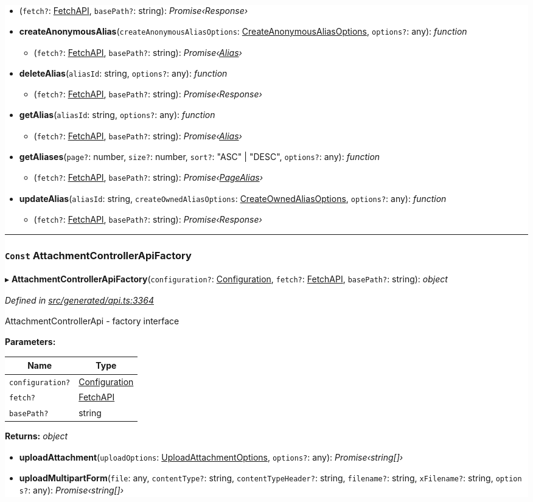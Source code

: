   * (`fetch?`: [FetchAPI](../interfaces/_generated_api_.fetchapi.md), `basePath?`: string): *Promise‹Response›*

* **createAnonymousAlias**(`createAnonymousAliasOptions`: [CreateAnonymousAliasOptions](../interfaces/_generated_api_.createanonymousaliasoptions.md), `options?`: any): *function*

  * (`fetch?`: [FetchAPI](../interfaces/_generated_api_.fetchapi.md), `basePath?`: string): *Promise‹[Alias](../interfaces/_generated_api_.alias.md)›*

* **deleteAlias**(`aliasId`: string, `options?`: any): *function*

  * (`fetch?`: [FetchAPI](../interfaces/_generated_api_.fetchapi.md), `basePath?`: string): *Promise‹Response›*

* **getAlias**(`aliasId`: string, `options?`: any): *function*

  * (`fetch?`: [FetchAPI](../interfaces/_generated_api_.fetchapi.md), `basePath?`: string): *Promise‹[Alias](../interfaces/_generated_api_.alias.md)›*

* **getAliases**(`page?`: number, `size?`: number, `sort?`: "ASC" | "DESC", `options?`: any): *function*

  * (`fetch?`: [FetchAPI](../interfaces/_generated_api_.fetchapi.md), `basePath?`: string): *Promise‹[PageAlias](../interfaces/_generated_api_.pagealias.md)›*

* **updateAlias**(`aliasId`: string, `createOwnedAliasOptions`: [CreateOwnedAliasOptions](../interfaces/_generated_api_.createownedaliasoptions.md), `options?`: any): *function*

  * (`fetch?`: [FetchAPI](../interfaces/_generated_api_.fetchapi.md), `basePath?`: string): *Promise‹Response›*

___

### `Const` AttachmentControllerApiFactory

▸ **AttachmentControllerApiFactory**(`configuration?`: [Configuration](../classes/_generated_configuration_.configuration.md), `fetch?`: [FetchAPI](../interfaces/_generated_api_.fetchapi.md), `basePath?`: string): *object*

*Defined in [src/generated/api.ts:3364](https://github.com/mailslurp/mailslurp-client-ts-js/blob/45dbdd8/src/generated/api.ts#L3364)*

AttachmentControllerApi - factory interface

**Parameters:**

Name | Type |
------ | ------ |
`configuration?` | [Configuration](../classes/_generated_configuration_.configuration.md) |
`fetch?` | [FetchAPI](../interfaces/_generated_api_.fetchapi.md) |
`basePath?` | string |

**Returns:** *object*

* **uploadAttachment**(`uploadOptions`: [UploadAttachmentOptions](../interfaces/_generated_api_.uploadattachmentoptions.md), `options?`: any): *Promise‹string[]›*

* **uploadMultipartForm**(`file`: any, `contentType?`: string, `contentTypeHeader?`: string, `filename?`: string, `xFilename?`: string, `options?`: any): *Promise‹string[]›*
